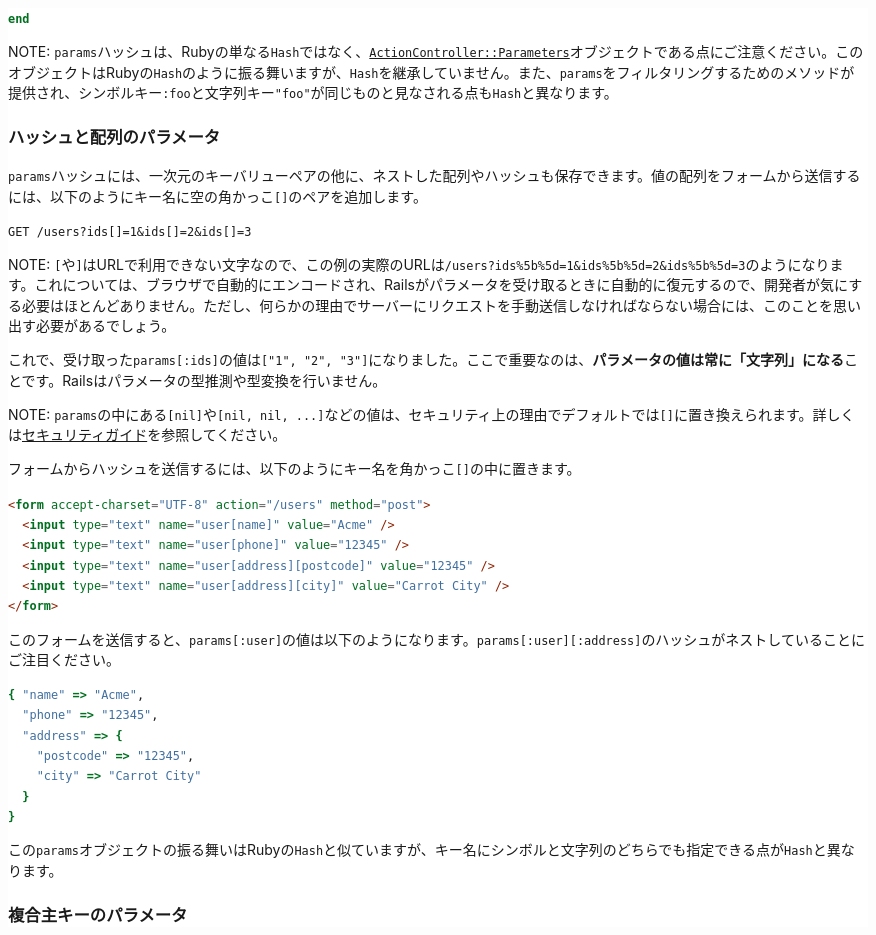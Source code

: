 ```ruby
end
```

NOTE: `params`ハッシュは、Rubyの単なる`Hash`ではなく、[`ActionController::Parameters`][]オブジェクトである点にご注意ください。このオブジェクトはRubyの`Hash`のように振る舞いますが、`Hash`を継承していません。また、`params`をフィルタリングするためのメソッドが提供され、シンボルキー`:foo`と文字列キー`"foo"`が同じものと見なされる点も`Hash`と異なります。

[`params`]:
  https://api.rubyonrails.org/classes/ActionController/StrongParameters.html#method-i-params
[`ActionController::Parameters`]:
  https://api.rubyonrails.org/classes/ActionController/Parameters.html

### ハッシュと配列のパラメータ

`params`ハッシュには、一次元のキーバリューペアの他に、ネストした配列やハッシュも保存できます。値の配列をフォームから送信するには、以下のようにキー名に空の角かっこ`[]`のペアを追加します。

```
GET /users?ids[]=1&ids[]=2&ids[]=3
```

NOTE: `[`や`]`はURLで利用できない文字なので、この例の実際のURLは`/users?ids%5b%5d=1&ids%5b%5d=2&ids%5b%5d=3`のようになります。これについては、ブラウザで自動的にエンコードされ、Railsがパラメータを受け取るときに自動的に復元するので、開発者が気にする必要はほとんどありません。ただし、何らかの理由でサーバーにリクエストを手動送信しなければならない場合には、このことを思い出す必要があるでしょう。

これで、受け取った`params[:ids]`の値は`["1", "2", "3"]`になりました。ここで重要なのは、**パラメータの値は常に「文字列」になる**ことです。Railsはパラメータの型推測や型変換を行いません。

NOTE: `params`の中にある`[nil]`や`[nil, nil, ...]`などの値は、セキュリティ上の理由でデフォルトでは`[]`に置き換えられます。詳しくは[セキュリティガイド](security.html#安全でないクエリ生成)を参照してください。

フォームからハッシュを送信するには、以下のようにキー名を角かっこ`[]`の中に置きます。

```html
<form accept-charset="UTF-8" action="/users" method="post">
  <input type="text" name="user[name]" value="Acme" />
  <input type="text" name="user[phone]" value="12345" />
  <input type="text" name="user[address][postcode]" value="12345" />
  <input type="text" name="user[address][city]" value="Carrot City" />
</form>
```

このフォームを送信すると、`params[:user]`の値は以下のようになります。`params[:user][:address]`のハッシュがネストしていることにご注目ください。

```ruby
{ "name" => "Acme",
  "phone" => "12345",
  "address" => {
    "postcode" => "12345",
    "city" => "Carrot City"
  }
}
```

この`params`オブジェクトの振る舞いはRubyの`Hash`と似ていますが、キー名にシンボルと文字列のどちらでも指定できる点が`Hash`と異なります。

### 複合主キーのパラメータ


[`reset_session`]: https://api.rubyonrails.org/classes/ActionController/Metal.html#method-i-reset_session
[`before_action`]: https://api.rubyonrails.org/classes/AbstractController/Callbacks/ClassMethods.html#method-i-before_action
[`skip_before_action`]: https://api.rubyonrails.org/classes/AbstractController/Callbacks/ClassMethods.html#method-i-skip_before_action
[`request.variant`]: https://api.rubyonrails.org/classes/ActionDispatch/Http/MimeNegotiation.html#method-i-variant-3D